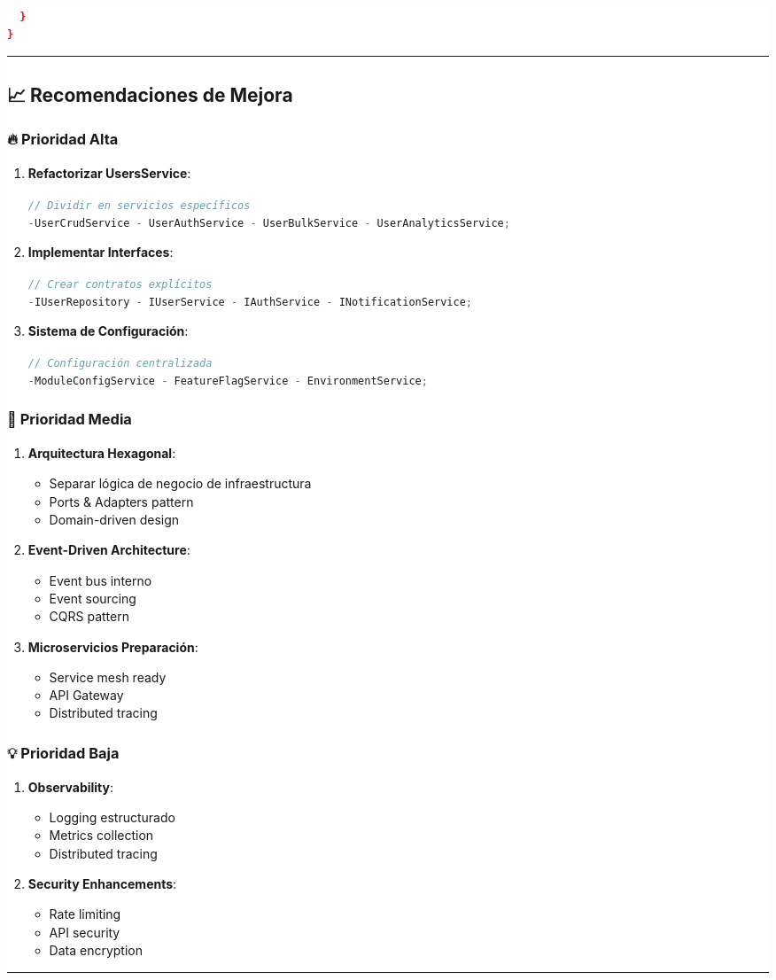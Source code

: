 ```json
  }
}
```

---

## 📈 Recomendaciones de Mejora

### 🔥 **Prioridad Alta**

1. **Refactorizar UsersService**:

   ```typescript
   // Dividir en servicios específicos
   -UserCrudService - UserAuthService - UserBulkService - UserAnalyticsService;
   ```

2. **Implementar Interfaces**:

   ```typescript
   // Crear contratos explícitos
   -IUserRepository - IUserService - IAuthService - INotificationService;
   ```

3. **Sistema de Configuración**:
   ```typescript
   // Configuración centralizada
   -ModuleConfigService - FeatureFlagService - EnvironmentService;
   ```

### 🚀 **Prioridad Media**

1. **Arquitectura Hexagonal**:
   - Separar lógica de negocio de infraestructura
   - Ports & Adapters pattern
   - Domain-driven design

2. **Event-Driven Architecture**:
   - Event bus interno
   - Event sourcing
   - CQRS pattern

3. **Microservicios Preparación**:
   - Service mesh ready
   - API Gateway
   - Distributed tracing

### 💡 **Prioridad Baja**

1. **Observability**:
   - Logging estructurado
   - Metrics collection
   - Distributed tracing

2. **Security Enhancements**:
   - Rate limiting
   - API security
   - Data encryption

---